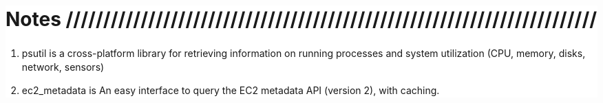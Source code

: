 

# Notes ///////////////////////////////////////////////////////////////////////
1. psutil is a cross-platform library for retrieving information on running 
processes and system utilization (CPU, memory, disks, network, sensors)

2. ec2_metadata is An easy interface to query the EC2 metadata API (version 2), 
with caching.
